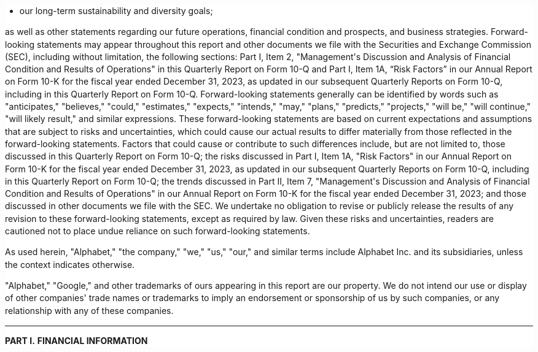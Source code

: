    - our long-term sustainability and diversity goals;

as well as other statements regarding our future operations, financial condition and prospects, and business
strategies. Forward-looking statements may appear throughout this report and other documents we file with the
Securities and Exchange Commission (SEC), including without limitation, the following sections: Part I, Item 2,
"Management's Discussion and Analysis of Financial Condition and Results of Operations" in this Quarterly Report
on Form 10-Q and Part I, Item 1A, “Risk Factors” in our Annual Report on Form 10-K for the fiscal year ended
December 31, 2023, as updated in our subsequent Quarterly Reports on Form 10-Q, including in this Quarterly
Report on Form 10-Q. Forward-looking statements generally can be identified by words such as "anticipates,"
"believes," "could," "estimates," "expects," "intends," "may," "plans," "predicts," "projects," "will be," "will continue,"
"will likely result," and similar expressions. These forward-looking statements are based on current expectations and
assumptions that are subject to risks and uncertainties, which could cause our actual results to differ materially from
those reflected in the forward-looking statements. Factors that could cause or contribute to such differences include,
but are not limited to, those discussed in this Quarterly Report on Form 10-Q; the risks discussed in Part I, Item 1A,
"Risk Factors" in our Annual Report on Form 10-K for the fiscal year ended December 31, 2023, as updated in our
subsequent Quarterly Reports on Form 10-Q, including in this Quarterly Report on Form 10-Q; the trends discussed
in Part II, Item 7, "Management's Discussion and Analysis of Financial Condition and Results of Operations" in our
Annual Report on Form 10-K for the fiscal year ended December 31, 2023; and those discussed in other documents
we file with the SEC. We undertake no obligation to revise or publicly release the results of any revision to these
forward-looking statements, except as required by law. Given these risks and uncertainties, readers are cautioned
not to place undue reliance on such forward-looking statements.

As used herein, "Alphabet," "the company," "we," "us," "our," and similar terms include Alphabet Inc. and its
subsidiaries, unless the context indicates otherwise.

"Alphabet," "Google," and other trademarks of ours appearing in this report are our property. We do not intend
our use or display of other companies' trade names or trademarks to imply an endorsement or sponsorship of us by
such companies, or any relationship with any of these companies.


-----

**PART I.** **FINANCIAL INFORMATION**
